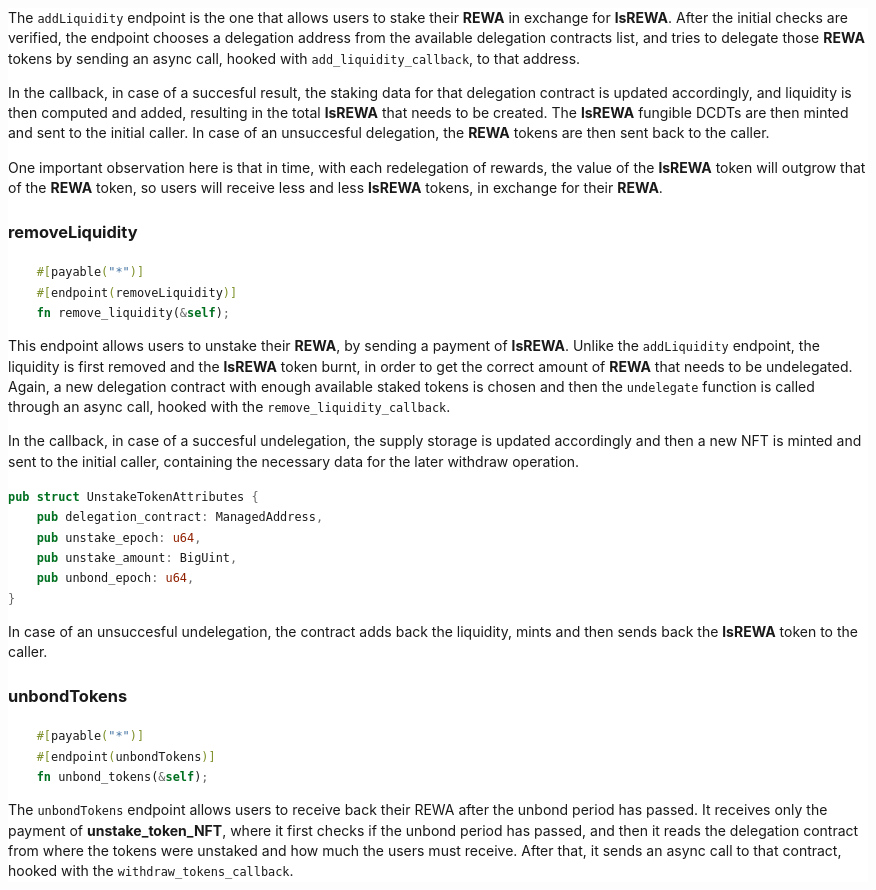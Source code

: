 The ```addLiquidity``` endpoint is the one that allows users to stake their __REWA__ in exchange for __lsREWA__. After the initial checks are verified, the endpoint chooses a delegation address from the available delegation contracts list, and tries to delegate those __REWA__ tokens by sending an async call, hooked with ```add_liquidity_callback```, to that address.

In the callback, in case of a succesful result, the staking data for that delegation contract is updated accordingly, and liquidity is then computed and added, resulting in the total __lsREWA__ that needs to be created. The __lsREWA__ fungible DCDTs are then minted and sent to the initial caller. In case of an unsuccesful delegation, the __REWA__ tokens are then sent back to the caller.

One important observation here is that in time, with each redelegation of rewards, the value of the __lsREWA__ token will outgrow that of the __REWA__ token, so users will receive less and less __lsREWA__ tokens, in exchange for their __REWA__.


### removeLiquidity

```rust
    #[payable("*")]
    #[endpoint(removeLiquidity)]
    fn remove_liquidity(&self);
```

This endpoint allows users to unstake their __REWA__, by sending a payment of __lsREWA__. Unlike the ```addLiquidity``` endpoint, the liquidity is first removed and the __lsREWA__ token burnt, in order to get the correct amount of __REWA__ that needs to be undelegated. Again, a new delegation contract with enough available staked tokens is chosen and then the ```undelegate``` function is called through an async call, hooked with the ```remove_liquidity_callback```.

In the callback, in case of a succesful undelegation, the supply storage is updated accordingly and then a new NFT is minted and sent to the initial caller, containing the necessary data for the later withdraw operation.

```rust
pub struct UnstakeTokenAttributes {
    pub delegation_contract: ManagedAddress,
    pub unstake_epoch: u64,
    pub unstake_amount: BigUint,
    pub unbond_epoch: u64,
}
```

In case of an unsuccesful undelegation, the contract adds back the liquidity, mints and then sends back the __lsREWA__ token to the caller.


### unbondTokens

```rust
    #[payable("*")]
    #[endpoint(unbondTokens)]
    fn unbond_tokens(&self);
```

The ```unbondTokens``` endpoint allows users to receive back their REWA after the unbond period has passed. It receives only the payment of __unstake_token_NFT__, where it first checks if the unbond period has passed, and then it reads the delegation contract from where the tokens were unstaked and how much the users must receive. After that, it sends an async call to that contract, hooked with the ```withdraw_tokens_callback```.
